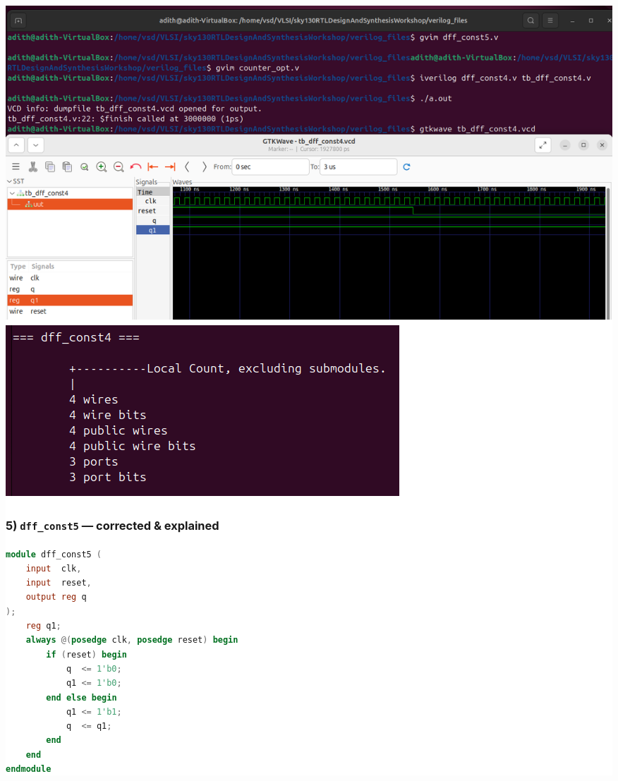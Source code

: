 ![dff_const4](images/dffconst4_vcd.png)
![dff_const4](images/dffconst4_synth.png)
---

### 5) `dff_const5` — corrected & explained

```verilog
module dff_const5 (
    input  clk,
    input  reset,
    output reg q
);
    reg q1;
    always @(posedge clk, posedge reset) begin
        if (reset) begin
            q  <= 1'b0;
            q1 <= 1'b0;
        end else begin
            q1 <= 1'b1;
            q  <= q1;
        end
    end
endmodule
```
